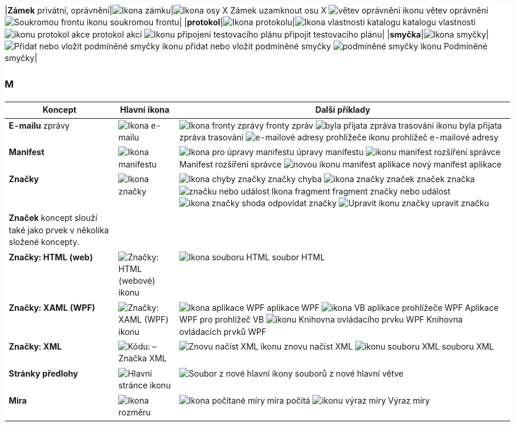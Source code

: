 |**Zámek** privátní, oprávnění|![Ikona zámku](../../extensibility/ux-guidelines/media/vld-c-lock.png "VLD_C_Lock")|![Ikona osy X Zámek](../../extensibility/ux-guidelines/media/vld-c-lock-lockxaxis.png "VLD_C_Lock_LockXAxis") uzamknout osu X ![větev oprávnění ikonu](../../extensibility/ux-guidelines/media/vld-c-lock-branchpermissions.png "VLD_C_Lock_BranchPermissions") větev oprávnění ![Soukromou frontu ikonu](../../extensibility/ux-guidelines/media/vld-c-lock-privatequeue.png "VLD_C_Lock_PrivateQueue") soukromou frontu|
|**protokol**|![Ikona protokolu](../../extensibility/ux-guidelines/media/vld-c-log.png "VLD_C_Log")|![Ikona vlastností katalogu](../../extensibility/ux-guidelines/media/vld-c-log-catalogproperties.png "VLD_C_Log_CatalogProperties") katalogu vlastnosti ![ikonu protokol akce](../../extensibility/ux-guidelines/media/vld-c-log-actionlog.png "VLD_C_Log_ActionLog") protokol akcí ![Ikonu připojení testovacího plánu](../../extensibility/ux-guidelines/media/vld-c-log-connecttestplan.png "VLD_C_Log_ConnectTestPlan") připojit testovacího plánu|
|**smyčka**|![Ikona smyčky](../../extensibility/ux-guidelines/media/vld-c-loop.png "VLD_C_Loop")|![Přidat nebo vložit podmíněné smyčky ikonu](../../extensibility/ux-guidelines/media/vld-c-loop-addorinsertconditionalloop.png "VLD_C_Loop_AddOrInsertConditionalLoop") přidat nebo vložit podmíněné smyčky ![podmíněné smyčky ikonu](../../extensibility/ux-guidelines/media/vld-c-loop-conditionalloop.png "VLD_C_Loop_ConditionalLoop ") Podmíněné smyčky|

###  <a name="BKMK_VLDConceptsM"></a> M

|Koncept|Hlavní ikona|Další příklady|
|-------------|---------------|--------------------|
|**E-mailu** zprávy|![Ikona e-mailu](../../extensibility/ux-guidelines/media/vld-c-mail.png "VLD_C_Mail")|![Ikona fronty zprávy](../../extensibility/ux-guidelines/media/vld-c-mail-messagequeue.png "VLD_C_Mail_MessageQueue") fronty zpráv ![byla přijata zpráva trasování ikonu](../../extensibility/ux-guidelines/media/vld-c-mail-messagereceivedtrace.png "VLD_C_Mail_MessageReceivedTrace") byla přijata zpráva trasování ![e-mailové adresy prohlížeče ikonu](../../extensibility/ux-guidelines/media/vld-c-mail-emailaddressviewer.png "VLD_C_Mail_EmailAddressViewer") prohlížeč e-mailové adresy|
|**Manifest**|![Ikona manifestu](../../extensibility/ux-guidelines/media/vld-c-manifest.png "VLD_C_Manifest")|![Ikona pro úpravy manifestu](../../extensibility/ux-guidelines/media/vld-c-manifest-editmanifest.png "VLD_C_Manifest_EditManifest") úpravy manifestu ![ikonu manifest rozšíření správce](../../extensibility/ux-guidelines/media/vld-c-manifest-extensionmanagermanifest.png "VLD_C_Manifest_ExtensionManagerManifest")Manifest rozšíření správce ![novou ikonu manifest aplikace](../../extensibility/ux-guidelines/media/vld-c-manifest-newapplicationmanifest.png "VLD_C_Manifest_NewApplicationManifest") nový manifest aplikace|
|**Značky**|![Ikona značky](../../extensibility/ux-guidelines/media/vld-c-markup.png "VLD_C_Markup")|![Ikona chyby značky](../../extensibility/ux-guidelines/media/vld-c-markup-markuperror.png "VLD_C_Markup_MarkupError") značky chyba ![ikona značky značek](../../extensibility/ux-guidelines/media/vld-c-markup-tag.png "VLD_C_Markup_Tag") značek značka ![značku nebo událost Ikona fragment](../../extensibility/ux-guidelines/media/vld-c-markup-tagoreventsnippet.png "VLD_C_Markup_TagOrEventSnippet") fragment značky nebo událost ![ikona značky shoda](../../extensibility/ux-guidelines/media/vld-c-markup-matchtag.png "VLD_C_Markup_MatchTag") odpovídat značky ![ Upravit ikonu značky](../../extensibility/ux-guidelines/media/vld-c-markup-edittag.png "VLD_C_Markup_EditTag") upravit značku|
|**Značek** koncept slouží také jako prvek v několika složené koncepty.|||
|**Značky: HTML (web)**|![Značky: HTML &#40;webové&#41; ikonu](../../extensibility/ux-guidelines/media/vld-c-markuphtml-web.png "VLD_C_MarkupHTML_web")|![Ikona souboru HTML](../../extensibility/ux-guidelines/media/vld-c-markuphtml-web-htmlfile.png "VLD_C_MarkupHTML_web_HTMLFile") soubor HTML|
|**Značky: XAML (WPF)**|![Značky: XAML &#40;WPF&#41; ikonu](../../extensibility/ux-guidelines/media/vld-c-markupxaml-wpf.png "VLD_C_MarkupXAML_wpf")|![Ikona aplikace WPF](../../extensibility/ux-guidelines/media/vld-c-markupxaml-wpf-wpfapplication.png "VLD_C_MarkupXAML_wpf_WPFApplication") aplikace WPF ![ikona VB aplikace prohlížeče WPF](../../extensibility/ux-guidelines/media/vld-c-markupxaml-wpf-wpfbrowserapplicationvb.png "VLD_C_MarkupXAML_wpf_WPFBrowserApplicationVB ") Aplikace WPF pro prohlížeč VB ![ikonu Knihovna ovládacího prvku WPF](../../extensibility/ux-guidelines/media/vld-c-markupxaml-wpf-wpfcontrollibrary.png "VLD_C_MarkupXAML_wpf_WPFControlLibrary") Knihovna ovládacích prvků WPF|
|**Značky: XML**|![Kódu: – Značka XML](../../extensibility/ux-guidelines/media/vld-c-markupxml.png "VLD_C_MarkupXML")|![Znovu načíst XML ikonu](../../extensibility/ux-guidelines/media/vld-c-markupxml-reloadxml.png "VLD_C_MarkupXML_ReloadXML") znovu načíst XML ![ikonu souboru XML](../../extensibility/ux-guidelines/media/vld-c-markupxml-xmlfile.png "VLD_C_MarkupXML_XMLFile") souboru XML|
|**Stránky předlohy**|![Hlavní stránce ikonu](../../extensibility/ux-guidelines/media/vld-c-masterpage.png "VLD_C_MasterPage")|![Soubor z nové hlavní ikony](../../extensibility/ux-guidelines/media/vld-c-masterpage-filefromnewmaster.png "VLD_C_MasterPage_FileFromNewMaster") souborů z nové hlavní větve|
|**Míra**|![Ikona rozměru](../../extensibility/ux-guidelines/media/vld-c-measure.png "VLD_C_Measure")|![Ikona počítané míry](../../extensibility/ux-guidelines/media/vld-c-measure-measurecalculated.png "VLD_C_Measure_MeasureCalculated") míra počítá ![ikonu výraz míry](../../extensibility/ux-guidelines/media/vld-c-measure-measureexpression.png "VLD_C_Measure_MeasureExpression") Výraz míry|